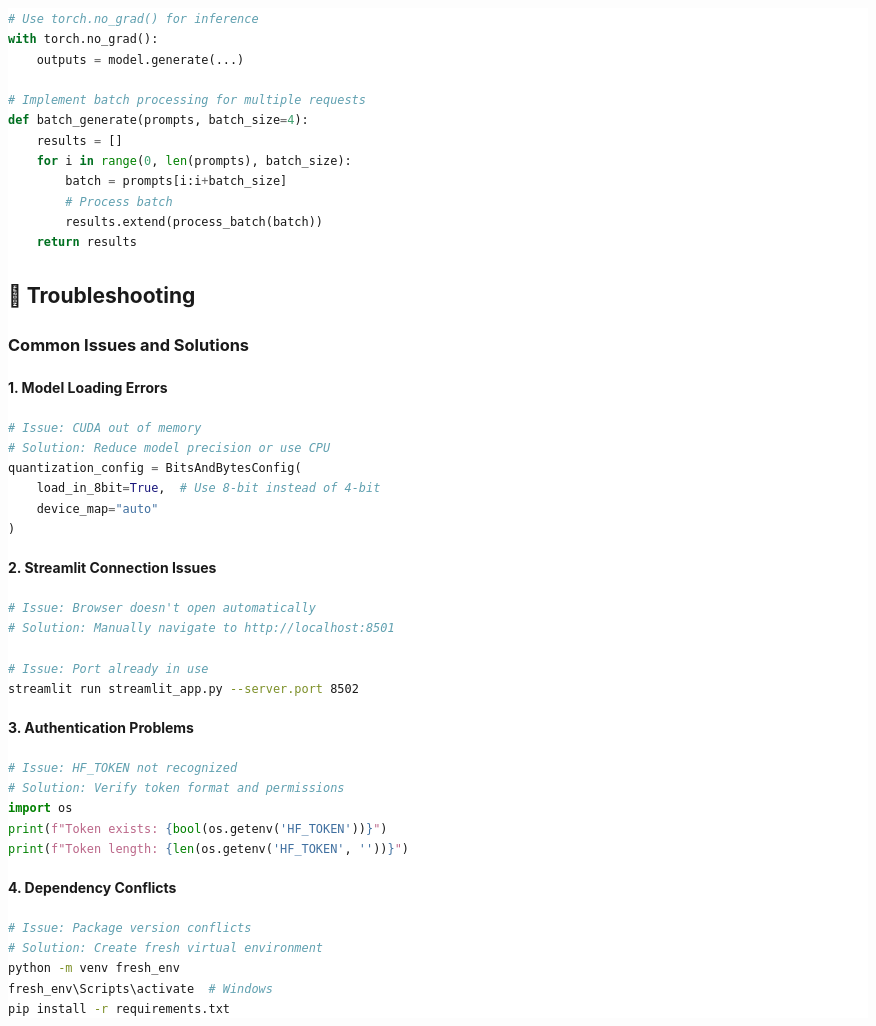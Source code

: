 ```python
# Use torch.no_grad() for inference
with torch.no_grad():
    outputs = model.generate(...)

# Implement batch processing for multiple requests
def batch_generate(prompts, batch_size=4):
    results = []
    for i in range(0, len(prompts), batch_size):
        batch = prompts[i:i+batch_size]
        # Process batch
        results.extend(process_batch(batch))
    return results
```

## 🐛 Troubleshooting

### Common Issues and Solutions

#### 1. Model Loading Errors
```python
# Issue: CUDA out of memory
# Solution: Reduce model precision or use CPU
quantization_config = BitsAndBytesConfig(
    load_in_8bit=True,  # Use 8-bit instead of 4-bit
    device_map="auto"
)
```

#### 2. Streamlit Connection Issues
```bash
# Issue: Browser doesn't open automatically
# Solution: Manually navigate to http://localhost:8501

# Issue: Port already in use
streamlit run streamlit_app.py --server.port 8502
```

#### 3. Authentication Problems
```python
# Issue: HF_TOKEN not recognized
# Solution: Verify token format and permissions
import os
print(f"Token exists: {bool(os.getenv('HF_TOKEN'))}")
print(f"Token length: {len(os.getenv('HF_TOKEN', ''))}")
```

#### 4. Dependency Conflicts
```bash
# Issue: Package version conflicts
# Solution: Create fresh virtual environment
python -m venv fresh_env
fresh_env\Scripts\activate  # Windows
pip install -r requirements.txt
```
